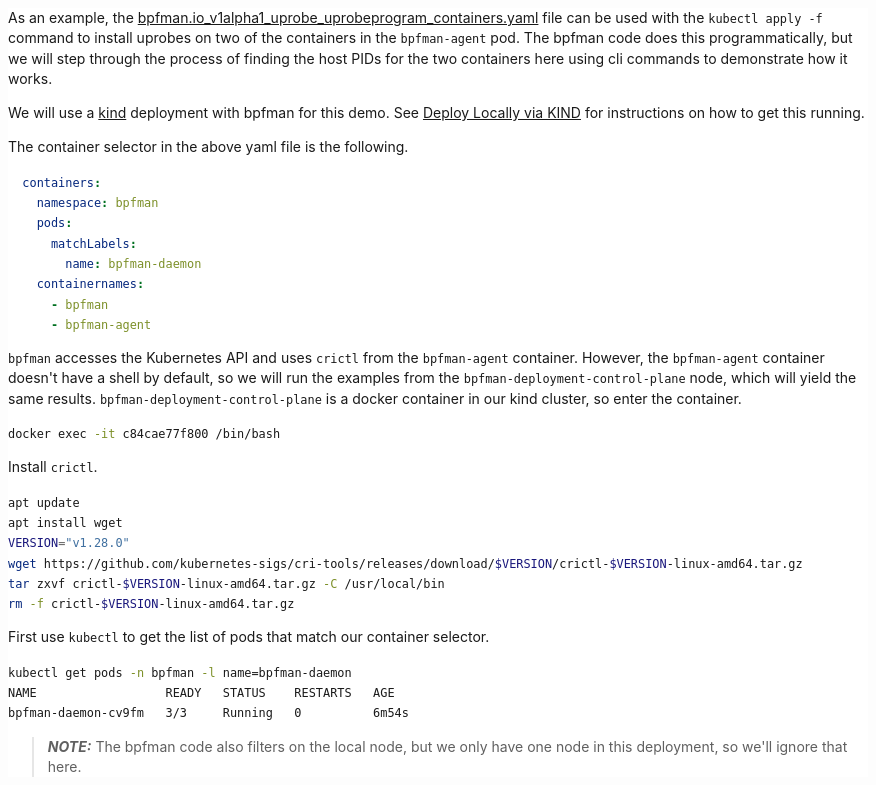 [crictl]:https://kubernetes.io/docs/tasks/debug/debug-cluster/crictl/

As an example, the [bpfman.io_v1alpha1_uprobe_uprobeprogram_containers.yaml]
file can be used with the `kubectl apply -f` command to install uprobes on two
of the containers in the `bpfman-agent` pod. The bpfman code does this
programmatically, but we will step through the process of finding the host PIDs
for the two containers here using cli commands to demonstrate how it works.

We will use a [kind](https://kind.sigs.k8s.io/) deployment with bpfman for this
demo. See [Deploy Locally via KIND] for instructions on how to get this running.

[bpfman.io_v1alpha1_uprobe_uprobeprogram_containers.yaml]:https://github.com/bpfman/bpfman/blob/main/bpfman-operator/config/samples/bpfman.io_v1alpha1_uprobe_uprobeprogram_containers.yaml
[Deploy Locally via KIND]:../../getting-started/operator-quick-start.md#deploy-locally-via-kind

The container selector in the above yaml file is the following.

```yaml
  containers:
    namespace: bpfman
    pods:
      matchLabels:
        name: bpfman-daemon
    containernames:
      - bpfman
      - bpfman-agent
```

`bpfman` accesses the Kubernetes API and uses `crictl` from the `bpfman-agent`
container. However, the `bpfman-agent` container doesn't have a shell by
default, so we will run the examples from the `bpfman-deployment-control-plane`
node, which will yield the same results. `bpfman-deployment-control-plane` is a
docker container in our kind cluster, so enter the container.

```bash
docker exec -it c84cae77f800 /bin/bash
```
Install `crictl`.

```bash
apt update
apt install wget
VERSION="v1.28.0"
wget https://github.com/kubernetes-sigs/cri-tools/releases/download/$VERSION/crictl-$VERSION-linux-amd64.tar.gz
tar zxvf crictl-$VERSION-linux-amd64.tar.gz -C /usr/local/bin
rm -f crictl-$VERSION-linux-amd64.tar.gz
```

First use `kubectl` to get the list of pods that match our container selector.

```bash
kubectl get pods -n bpfman -l name=bpfman-daemon
NAME                  READY   STATUS    RESTARTS   AGE
bpfman-daemon-cv9fm   3/3     Running   0          6m54s
```

> ***NOTE:*** The bpfman code also filters on the local node, but we only have
> one node in this deployment, so we'll ignore that here.
